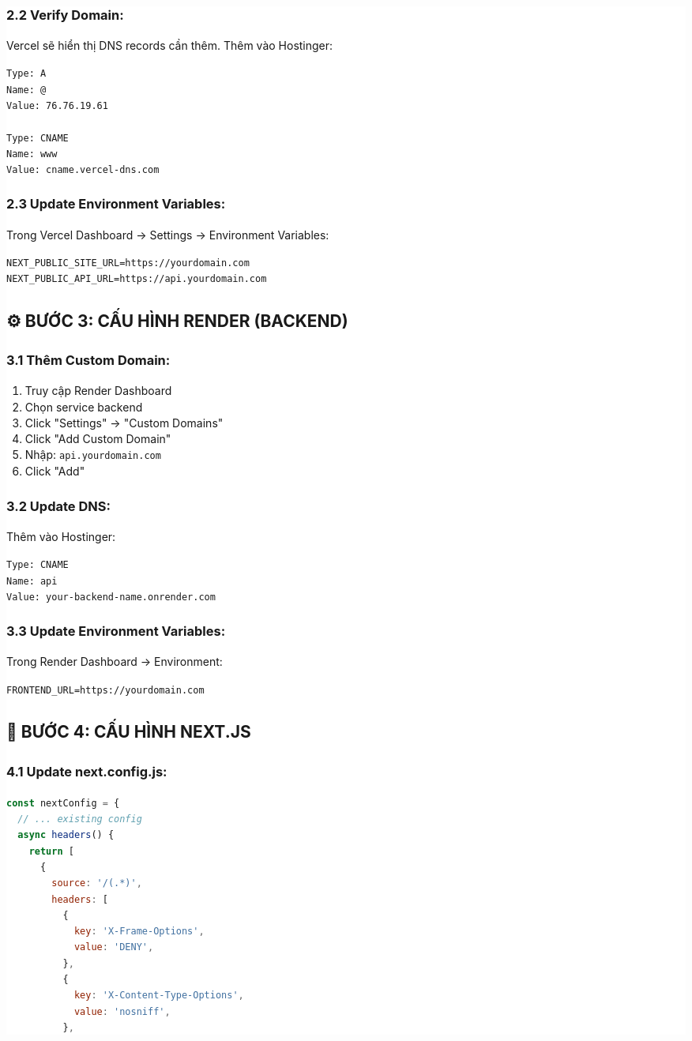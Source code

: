 ### 2.2 Verify Domain:
Vercel sẽ hiển thị DNS records cần thêm. Thêm vào Hostinger:
```
Type: A
Name: @
Value: 76.76.19.61

Type: CNAME
Name: www
Value: cname.vercel-dns.com
```

### 2.3 Update Environment Variables:
Trong Vercel Dashboard → Settings → Environment Variables:
```
NEXT_PUBLIC_SITE_URL=https://yourdomain.com
NEXT_PUBLIC_API_URL=https://api.yourdomain.com
```

## ⚙️ BƯỚC 3: CẤU HÌNH RENDER (BACKEND)

### 3.1 Thêm Custom Domain:
1. Truy cập Render Dashboard
2. Chọn service backend
3. Click "Settings" → "Custom Domains"
4. Click "Add Custom Domain"
5. Nhập: `api.yourdomain.com`
6. Click "Add"

### 3.2 Update DNS:
Thêm vào Hostinger:
```
Type: CNAME
Name: api
Value: your-backend-name.onrender.com
```

### 3.3 Update Environment Variables:
Trong Render Dashboard → Environment:
```
FRONTEND_URL=https://yourdomain.com
```

## 🔧 BƯỚC 4: CẤU HÌNH NEXT.JS

### 4.1 Update next.config.js:
```javascript
const nextConfig = {
  // ... existing config
  async headers() {
    return [
      {
        source: '/(.*)',
        headers: [
          {
            key: 'X-Frame-Options',
            value: 'DENY',
          },
          {
            key: 'X-Content-Type-Options',
            value: 'nosniff',
          },
```